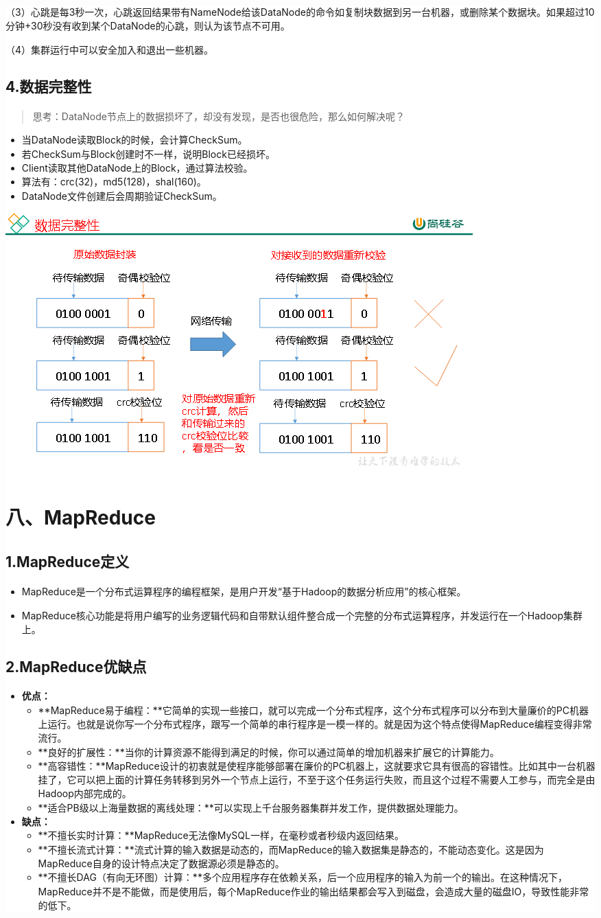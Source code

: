 （3）心跳是每3秒一次，心跳返回结果带有NameNode给该DataNode的命令如复制块数据到另一台机器，或删除某个数据块。如果超过10分钟+30秒没有收到某个DataNode的心跳，则认为该节点不可用。

（4）集群运行中可以安全加入和退出一些机器。

## 4.数据完整性

> 思考：DataNode节点上的数据损坏了，却没有发现，是否也很危险，那么如何解决呢？

- 当DataNode读取Block的时候，会计算CheckSum。
- 若CheckSum与Block创建时不一样，说明Block已经损坏。
- Client读取其他DataNode上的Block，通过算法校验。
- 算法有：crc(32)，md5(128)，shal(160)。
- DataNode文件创建后会周期验证CheckSum。

![img](upload/wps87F7.tmp.png)

# 八、MapReduce

## 1.MapReduce定义

- MapReduce是一个分布式运算程序的编程框架，是用户开发“基于Hadoop的数据分析应用”的核心框架。

- MapReduce核心功能是将用户编写的业务逻辑代码和自带默认组件整合成一个完整的分布式运算程序，并发运行在一个Hadoop集群上。

## 2.MapReduce优缺点

- **优点：**
  - **MapReduce易于编程：**它简单的实现一些接口，就可以完成一个分布式程序，这个分布式程序可以分布到大量廉价的PC机器上运行。也就是说你写一个分布式程序，跟写一个简单的串行程序是一模一样的。就是因为这个特点使得MapReduce编程变得非常流行。
  - **良好的扩展性：**当你的计算资源不能得到满足的时候，你可以通过简单的增加机器来扩展它的计算能力。
  - **高容错性：**MapReduce设计的初衷就是使程序能够部署在廉价的PC机器上，这就要求它具有很高的容错性。比如其中一台机器挂了，它可以把上面的计算任务转移到另外一个节点上运行，不至于这个任务运行失败，而且这个过程不需要人工参与，而完全是由Hadoop内部完成的。
  - **适合PB级以上海量数据的离线处理：**可以实现上千台服务器集群并发工作，提供数据处理能力。
- **缺点：**
  - **不擅长实时计算：**MapReduce无法像MySQL一样，在毫秒或者秒级内返回结果。
  - **不擅长流式计算：**流式计算的输入数据是动态的，而MapReduce的输入数据集是静态的，不能动态变化。这是因为MapReduce自身的设计特点决定了数据源必须是静态的。
  - **不擅长DAG（有向无环图）计算：**多个应用程序存在依赖关系，后一个应用程序的输入为前一个的输出。在这种情况下，MapReduce并不是不能做，而是使用后，每个MapReduce作业的输出结果都会写入到磁盘，会造成大量的磁盘IO，导致性能非常的低下。
